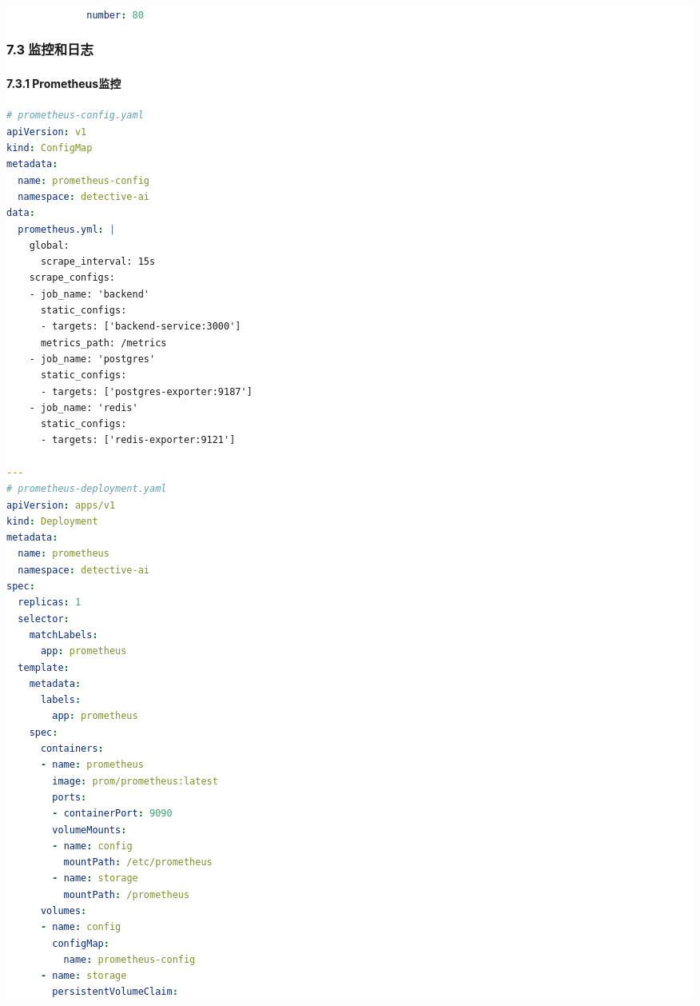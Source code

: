 ```yaml
              number: 80
```

### 7.3 监控和日志

#### 7.3.1 Prometheus监控

```yaml
# prometheus-config.yaml
apiVersion: v1
kind: ConfigMap
metadata:
  name: prometheus-config
  namespace: detective-ai
data:
  prometheus.yml: |
    global:
      scrape_interval: 15s
    scrape_configs:
    - job_name: 'backend'
      static_configs:
      - targets: ['backend-service:3000']
      metrics_path: /metrics
    - job_name: 'postgres'
      static_configs:
      - targets: ['postgres-exporter:9187']
    - job_name: 'redis'
      static_configs:
      - targets: ['redis-exporter:9121']

---
# prometheus-deployment.yaml
apiVersion: apps/v1
kind: Deployment
metadata:
  name: prometheus
  namespace: detective-ai
spec:
  replicas: 1
  selector:
    matchLabels:
      app: prometheus
  template:
    metadata:
      labels:
        app: prometheus
    spec:
      containers:
      - name: prometheus
        image: prom/prometheus:latest
        ports:
        - containerPort: 9090
        volumeMounts:
        - name: config
          mountPath: /etc/prometheus
        - name: storage
          mountPath: /prometheus
      volumes:
      - name: config
        configMap:
          name: prometheus-config
      - name: storage
        persistentVolumeClaim:
```